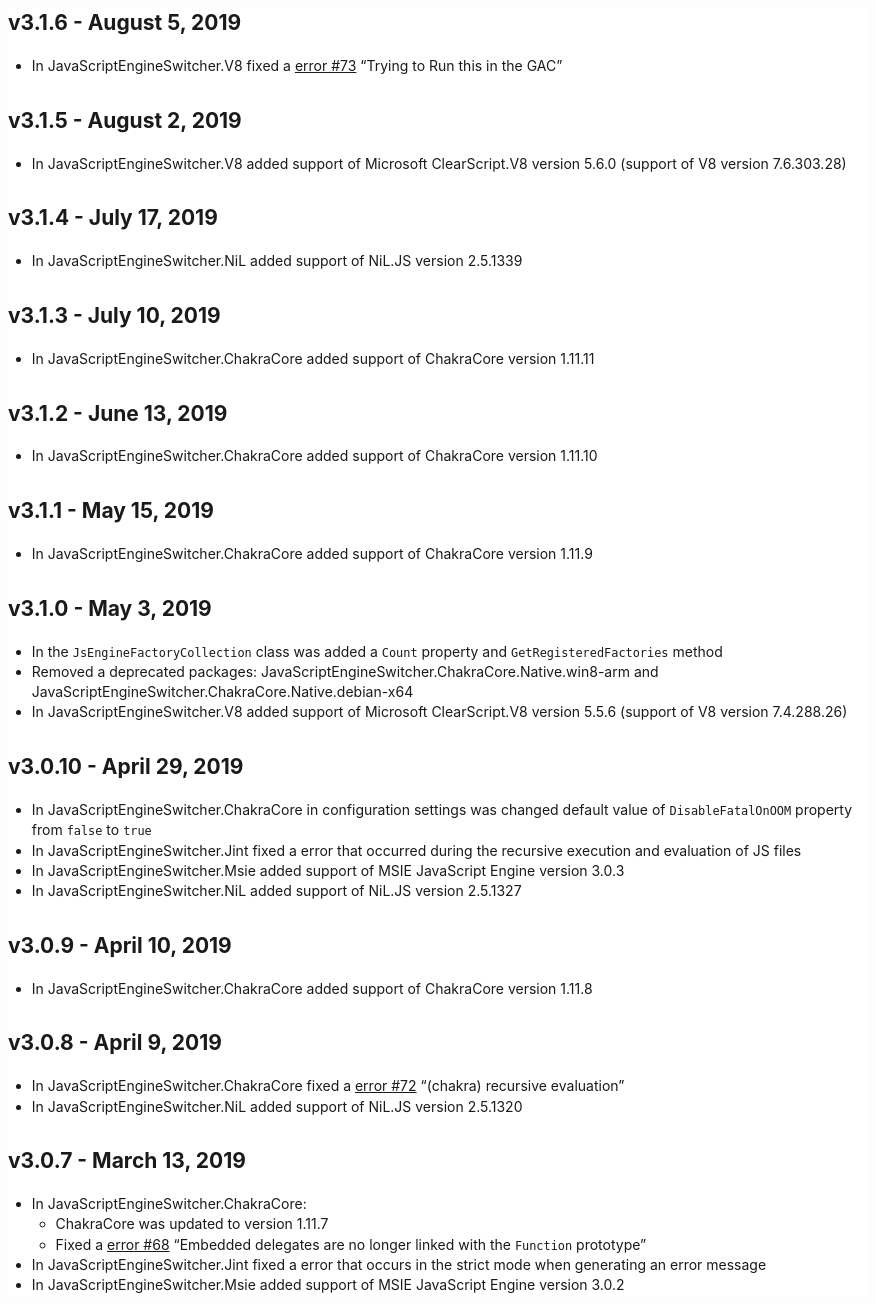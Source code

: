 ## v3.1.6 - August 5, 2019
 * In JavaScriptEngineSwitcher.V8 fixed a [error #73](https://github.com/Taritsyn/JavaScriptEngineSwitcher/issues/73) “Trying to Run this in the GAC”

## v3.1.5 - August 2, 2019
 * In JavaScriptEngineSwitcher.V8 added support of Microsoft ClearScript.V8 version 5.6.0 (support of V8 version 7.6.303.28)

## v3.1.4 - July 17, 2019
 * In JavaScriptEngineSwitcher.NiL added support of NiL.JS version 2.5.1339

## v3.1.3 - July 10, 2019
 * In JavaScriptEngineSwitcher.ChakraCore added support of ChakraCore version 1.11.11

## v3.1.2 - June 13, 2019
 * In JavaScriptEngineSwitcher.ChakraCore added support of ChakraCore version 1.11.10

## v3.1.1 - May 15, 2019
 * In JavaScriptEngineSwitcher.ChakraCore added support of ChakraCore version 1.11.9

## v3.1.0 - May 3, 2019
 * In the `JsEngineFactoryCollection` class was added a `Count` property and `GetRegisteredFactories` method
 * Removed a deprecated packages: JavaScriptEngineSwitcher.ChakraCore.Native.win8-arm and JavaScriptEngineSwitcher.ChakraCore.Native.debian-x64
 * In JavaScriptEngineSwitcher.V8 added support of Microsoft ClearScript.V8 version 5.5.6 (support of V8 version 7.4.288.26)

## v3.0.10 - April 29, 2019
 * In JavaScriptEngineSwitcher.ChakraCore in configuration settings was changed default value of `DisableFatalOnOOM` property from `false` to `true`
 * In JavaScriptEngineSwitcher.Jint fixed a error that occurred during the recursive execution and evaluation of JS files
 * In JavaScriptEngineSwitcher.Msie added support of MSIE JavaScript Engine version 3.0.3
 * In JavaScriptEngineSwitcher.NiL added support of NiL.JS version 2.5.1327

## v3.0.9 - April 10, 2019
 * In JavaScriptEngineSwitcher.ChakraCore added support of ChakraCore version 1.11.8

## v3.0.8 - April 9, 2019
 * In JavaScriptEngineSwitcher.ChakraCore fixed a [error #72](https://github.com/Taritsyn/JavaScriptEngineSwitcher/issues/72) “(chakra) recursive evaluation”
 * In JavaScriptEngineSwitcher.NiL added support of NiL.JS version 2.5.1320

## v3.0.7 - March 13, 2019
 * In JavaScriptEngineSwitcher.ChakraCore:
   * ChakraCore was updated to version 1.11.7
   * Fixed a [error #68](https://github.com/Taritsyn/JavaScriptEngineSwitcher/issues/68) “Embedded delegates are no longer linked with the `Function` prototype”
 * In JavaScriptEngineSwitcher.Jint fixed a error that occurs in the strict mode when generating an error message
 * In JavaScriptEngineSwitcher.Msie added support of MSIE JavaScript Engine version 3.0.2
